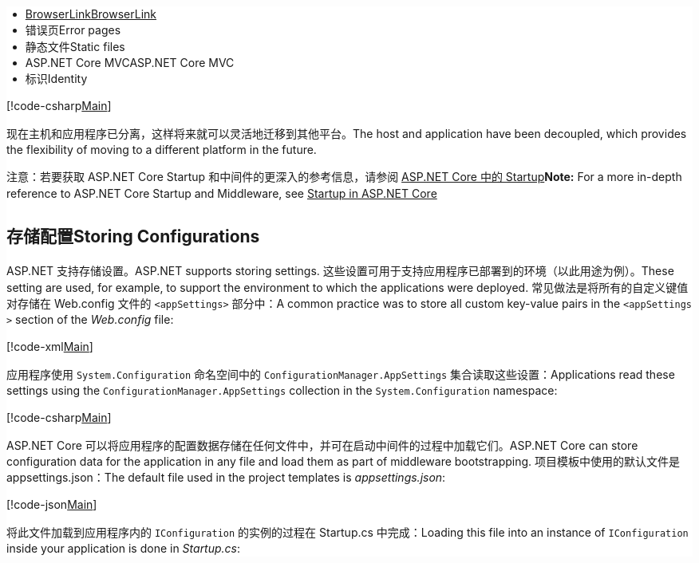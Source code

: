 * [<span data-ttu-id="9c32e-148">BrowserLink</span><span class="sxs-lookup"><span data-stu-id="9c32e-148">BrowserLink</span></span>](http://vswebessentials.com/features/browserlink)
* <span data-ttu-id="9c32e-149">错误页</span><span class="sxs-lookup"><span data-stu-id="9c32e-149">Error pages</span></span>
* <span data-ttu-id="9c32e-150">静态文件</span><span class="sxs-lookup"><span data-stu-id="9c32e-150">Static files</span></span>
* <span data-ttu-id="9c32e-151">ASP.NET Core MVC</span><span class="sxs-lookup"><span data-stu-id="9c32e-151">ASP.NET Core MVC</span></span>
* <span data-ttu-id="9c32e-152">标识</span><span class="sxs-lookup"><span data-stu-id="9c32e-152">Identity</span></span>

[!code-csharp[Main](../../common/samples/WebApplication1/Startup.cs?highlight=8,9,10,14,17,19,21&start=58&end=84)]

<span data-ttu-id="9c32e-153">现在主机和应用程序已分离，这样将来就可以灵活地迁移到其他平台。</span><span class="sxs-lookup"><span data-stu-id="9c32e-153">The host and application have been decoupled, which provides the flexibility of moving to a different platform in the future.</span></span>

<span data-ttu-id="9c32e-154">注意：若要获取 ASP.NET Core Startup 和中间件的更深入的参考信息，请参阅 [ASP.NET Core 中的 Startup](xref:fundamentals/startup)</span><span class="sxs-lookup"><span data-stu-id="9c32e-154">**Note:** For a more in-depth reference to ASP.NET Core Startup and Middleware, see [Startup in ASP.NET Core](xref:fundamentals/startup)</span></span>

## <a name="storing-configurations"></a><span data-ttu-id="9c32e-155">存储配置</span><span class="sxs-lookup"><span data-stu-id="9c32e-155">Storing Configurations</span></span>
<span data-ttu-id="9c32e-156">ASP.NET 支持存储设置。</span><span class="sxs-lookup"><span data-stu-id="9c32e-156">ASP.NET supports storing settings.</span></span> <span data-ttu-id="9c32e-157">这些设置可用于支持应用程序已部署到的环境（以此用途为例）。</span><span class="sxs-lookup"><span data-stu-id="9c32e-157">These setting are used, for example, to support the environment to which the applications were deployed.</span></span> <span data-ttu-id="9c32e-158">常见做法是将所有的自定义键值对存储在 Web.config 文件的 `<appSettings>` 部分中：</span><span class="sxs-lookup"><span data-stu-id="9c32e-158">A common practice was to store all custom key-value pairs in the `<appSettings>` section of the *Web.config* file:</span></span>

[!code-xml[Main](samples/webconfig-sample.xml)]

<span data-ttu-id="9c32e-159">应用程序使用 `System.Configuration` 命名空间中的 `ConfigurationManager.AppSettings` 集合读取这些设置：</span><span class="sxs-lookup"><span data-stu-id="9c32e-159">Applications read these settings using the `ConfigurationManager.AppSettings` collection in the `System.Configuration` namespace:</span></span>

[!code-csharp[Main](samples/read-webconfig.cs)]

<span data-ttu-id="9c32e-160">ASP.NET Core 可以将应用程序的配置数据存储在任何文件中，并可在启动中间件的过程中加载它们。</span><span class="sxs-lookup"><span data-stu-id="9c32e-160">ASP.NET Core can store configuration data for the application in any file and load them as part of middleware bootstrapping.</span></span> <span data-ttu-id="9c32e-161">项目模板中使用的默认文件是 appsettings.json：</span><span class="sxs-lookup"><span data-stu-id="9c32e-161">The default file used in the project templates is *appsettings.json*:</span></span>

[!code-json[Main](samples/appsettings-sample.json)]

<span data-ttu-id="9c32e-162">将此文件加载到应用程序内的 `IConfiguration` 的实例的过程在 Startup.cs 中完成：</span><span class="sxs-lookup"><span data-stu-id="9c32e-162">Loading this file into an instance of `IConfiguration` inside your application is done in *Startup.cs*:</span></span>
